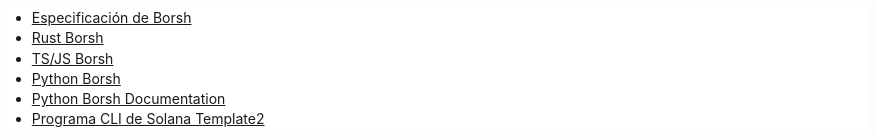 - [Especificación de Borsh](https://borsh.io/)
- [Rust Borsh](https://github.com/near/borsh-rs)
- [TS/JS Borsh](https://github.com/near/borsh-js)
- [Python Borsh](https://github.com/near/borsh-construct-py)
- [Python Borsh Documentation](https://near.github.io/borsh-construct-py/)
- [Programa CLI de Solana Template2](https://github.com/hashblock/solana-cli-program-template)
